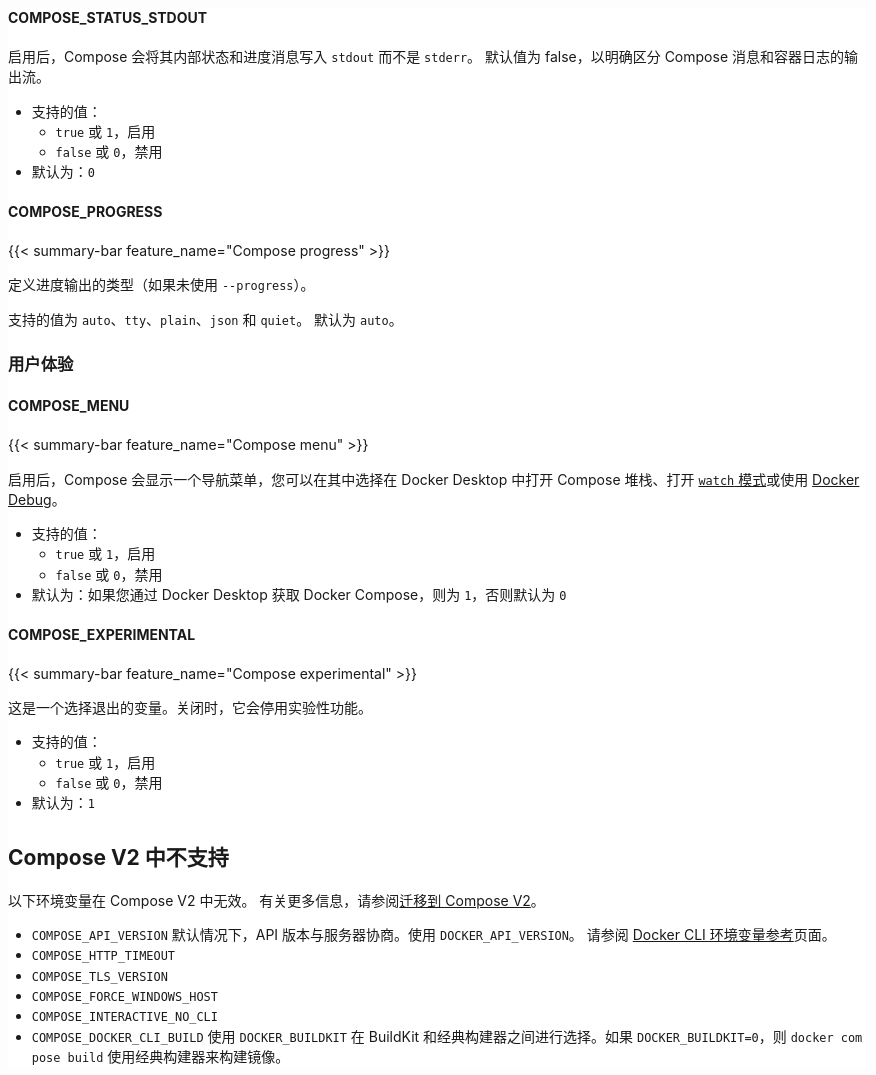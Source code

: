 #### COMPOSE\_STATUS\_STDOUT

启用后，Compose 会将其内部状态和进度消息写入 `stdout` 而不是 `stderr`。
默认值为 false，以明确区分 Compose 消息和容器日志的输出流。

- 支持的值：
   - `true` 或 `1`，启用
   - `false` 或 `0`，禁用
- 默认为：`0`

#### COMPOSE\_PROGRESS

{{< summary-bar feature_name="Compose progress" >}}

定义进度输出的类型（如果未使用 `--progress`）。

支持的值为 `auto`、`tty`、`plain`、`json` 和 `quiet`。
默认为 `auto`。

### 用户体验

#### COMPOSE\_MENU

{{< summary-bar feature_name="Compose menu" >}}

启用后，Compose 会显示一个导航菜单，您可以在其中选择在 Docker Desktop 中打开 Compose 堆栈、打开 [`watch` 模式](../file-watch.md)或使用 [Docker Debug](/reference/cli/docker/debug.md)。

- 支持的值：
   - `true` 或 `1`，启用
   - `false` 或 `0`，禁用
- 默认为：如果您通过 Docker Desktop 获取 Docker Compose，则为 `1`，否则默认为 `0`

#### COMPOSE\_EXPERIMENTAL

{{< summary-bar feature_name="Compose experimental" >}}

这是一个选择退出的变量。关闭时，它会停用实验性功能。

- 支持的值：
   - `true` 或 `1`，启用
   - `false` 或 `0`，禁用
- 默认为：`1`

## Compose V2 中不支持

以下环境变量在 Compose V2 中无效。
有关更多信息，请参阅[迁移到 Compose V2](/manuals/compose/releases/migrate.md)。

- `COMPOSE_API_VERSION`
    默认情况下，API 版本与服务器协商。使用 `DOCKER_API_VERSION`。
    请参阅 [Docker CLI 环境变量参考](/reference/cli/docker/#environment-variables)页面。
- `COMPOSE_HTTP_TIMEOUT`
- `COMPOSE_TLS_VERSION`
- `COMPOSE_FORCE_WINDOWS_HOST`
- `COMPOSE_INTERACTIVE_NO_CLI`
- `COMPOSE_DOCKER_CLI_BUILD`
    使用 `DOCKER_BUILDKIT` 在 BuildKit 和经典构建器之间进行选择。如果 `DOCKER_BUILDKIT=0`，则 `docker compose build` 使用经典构建器来构建镜像。
